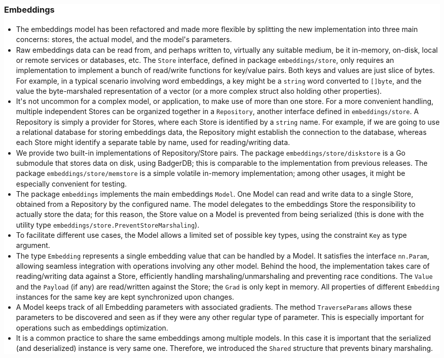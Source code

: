 ### Embeddings

- The embeddings model has been refactored and made more flexible by
  splitting the new implementation into three main concerns: stores,
  the actual model, and the model's parameters.
- Raw embeddings data can be read from, and perhaps written to,
  virtually any suitable medium, be it in-memory, on-disk, local or remote
  services or databases, etc. The `Store` interface, defined in
  package `embeddings/store`, only requires an implementation to implement
  a bunch of read/write functions for key/value pairs. Both keys and values
  are just slice of bytes.
  For example, in a typical scenario involving word embeddings, a key might 
  be a `string` word converted to `[]byte`, and the value the byte-marshaled 
  representation of a vector (or a more complex struct also holding
  other properties).
- It's not uncommon for a complex model, or application, to make use of
  more than one store. For a more convenient handling, multiple independent
  Stores can be organized together in a `Repository`, another interface
  defined in `embeddings/store`. A Repository is simply a provider for Stores,
  where each Store is identified by a `string` name.
  For example, if we are going to use a relational database for storing
  embeddings data, the Repository might establish the connection to the
  database, whereas each Store might identify a separate table by name,
  used for reading/writing data.
- We provide two built-in implementations of Repository/Store pairs.
  The package `embeddings/store/diskstore` is a Go submodule that stores data
  on disk, using BadgerDB; this is comparable to the implementation
  from previous releases.
  The package `embeddings/store/memstore` is a simple volatile in-memory
  implementation; among other usages, it might be especially convenient for
  testing.
- The package `embeddings` implements the main embeddings `Model`.
  One Model can read and write data to a single Store, obtained from a
  Repository by the configured name.
  The model delegates to the embeddings Store the responsibility to actually
  store the data; for this reason, the Store value on a Model is prevented
  from being serialized (this is done with the utility type
  `embeddings/store.PreventStoreMarshaling`).
- To facilitate different use cases, the Model allows a limited set of
  possible key types, using the constraint `Key` as type argument.
- The type `Embedding` represents a single embedding value that can be handled
  by a Model. It satisfies the interface `nn.Param`, allowing seamless
  integration with operations involving any other model. Behind the hood,
  the implementation takes care of reading/writing data against a
  Store, efficiently handling marshaling/unmarshaling and preventing
  race conditions. The `Value` and the `Payload` (if any) are read/written
  against the Store; the `Grad` is only kept in memory. All properties
  of different `Embedding` instances for the same key are kept
  synchronized upon changes.
- A Model keeps track of all Embedding parameters with associated gradients.
  The method `TraverseParams` allows these parameters to be discovered and
  seen as if they were any other regular type of parameter. This is
  especially important for operations such as embeddings optimization.
- It is a common practice to share the same embeddings among multiple models.
  In this case it is important that the serialized (and deserialized)
  instance is very same one. Therefore, we introduced the `Shared` structure
  that prevents binary marshaling.
